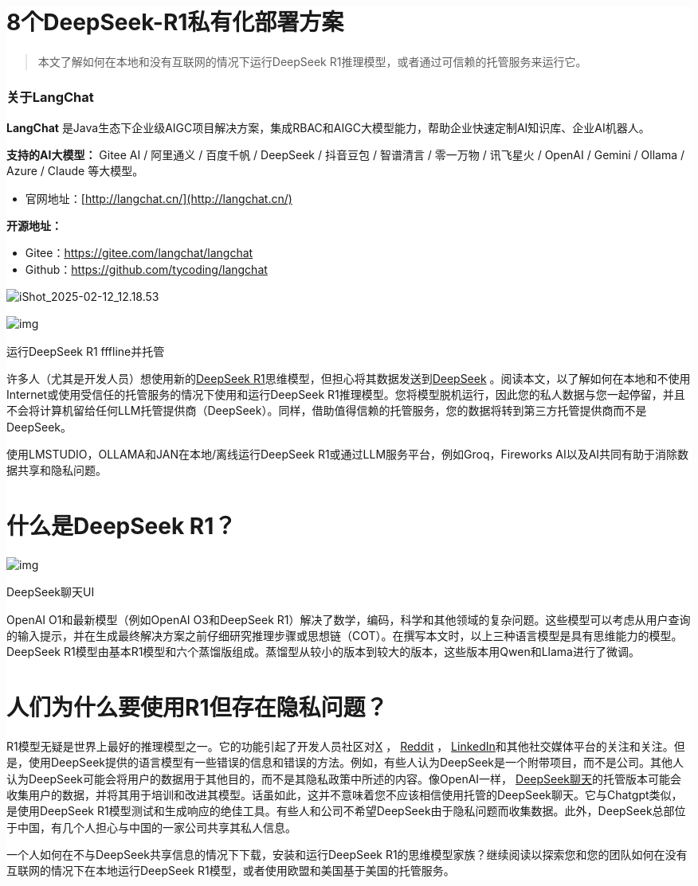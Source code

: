 # 8个DeepSeek-R1私有化部署方案

> 本文了解如何在本地和没有互联网的情况下运行DeepSeek R1推理模型，或者通过可信赖的托管服务来运行它。

### 关于LangChat

**LangChat** 是Java生态下企业级AIGC项目解决方案，集成RBAC和AIGC大模型能力，帮助企业快速定制AI知识库、企业AI机器人。

**支持的AI大模型：** Gitee AI / 阿里通义 / 百度千帆 / DeepSeek / 抖音豆包 / 智谱清言 / 零一万物 / 讯飞星火 / OpenAI / Gemini / Ollama / Azure / Claude 等大模型。

- 官网地址：[http://langchat.cn/](http://langchat.cn/)

**开源地址：**

- Gitee：https://gitee.com/langchat/langchat
- Github：https://github.com/tycoding/langchat

![iShot_2025-02-12_12.18.53](http://cdn.tycoding.cn/docs/202502151026673.png)

![img](https://miro.medium.com/v2/resize:fit:1400/1*Dm7EMdphvaX7BdXnUpbGCw.png)

运行DeepSeek R1 fffline并托管

许多人（尤其是开发人员）想使用新的[DeepSeek R1](https://api-docs.deepseek.com/news/news250120)思维模型，但担心将其数据发送到[DeepSeek](https://www.deepseek.com/) 。阅读本文，以了解如何在本地和不使用Internet或使用受信任的托管服务的情况下使用和运行DeepSeek R1推理模型。您将模型脱机运行，因此您的私人数据与您一起停留，并且不会将计算机留给任何LLM托管提供商（DeepSeek）。同样，借助值得信赖的托管服务，您的数据将转到第三方托管提供商而不是DeepSeek。

使用LMSTUDIO，OLLAMA和JAN在本地/离线运行DeepSeek R1或通过LLM服务平台，例如Groq，Fireworks AI以及AI共同有助于消除数据共享和隐私问题。

#  什么是DeepSeek R1？

![img](https://miro.medium.com/v2/resize:fit:1400/0*OJvhhzHtsFVTkZCu)

 DeepSeek聊天UI

OpenAI O1和最新模型（例如OpenAI O3和DeepSeek R1）解决了数学，编码，科学和其他领域的复杂问题。这些模型可以考虑从用户查询的输入提示，并在生成最终解决方案之前仔细研究推理步骤或思想链（COT）。在撰写本文时，以上三种语言模型是具有思维能力的模型。 DeepSeek R1模型由基本R1模型和六个蒸馏版组成。蒸馏型从较小的版本到较大的版本，这些版本用Qwen和Llama进行了微调。

# 人们为什么要使用R1但存在隐私问题？

R1模型无疑是世界上最好的推理模型之一。它的功能引起了开发人员社区对[X](https://x.com/MatthewBerman/status/1884044269201330569) ， [Reddit](https://www.reddit.com/r/GetNoted/comments/1ichm8v/openai_employee_gets_noted_regarding_deepseek/) ， [LinkedIn](https://www.linkedin.com/posts/philipp-schmid-a6a2bb196_dont-fall-for-false-deepseek-r1-news-deepseek-activity-7289723903797600256-ox0r?utm_source=share&utm_medium=member_desktop)和其他社交媒体平台的关注和关注。但是，使用DeepSeek提供的语言模型有一些错误的信息和错误的方法。例如，有些人认为DeepSeek是一个附带项目，而不是公司。其他人认为DeepSeek可能会将用户的数据用于其他目的，而不是其隐私政策中所述的内容。像OpenAI一样， [DeepSeek聊天](https://chat.deepseek.com/)的托管版本可能会收集用户的数据，并将其用于培训和改进其模型。话虽如此，这并不意味着您不应该相信使用托管的DeepSeek聊天。它与Chatgpt类似，是使用DeepSeek R1模型测试和生成响应的绝佳工具。有些人和公司不希望DeepSeek由于隐私问题而收集数据。此外，DeepSeek总部位于中国，有几个人担心与中国的一家公司共享其私人信息。

一个人如何在不与DeepSeek共享信息的情况下下载，安装和运行DeepSeek R1的思维模型家族？继续阅读以探索您和您的团队如何在没有互联网的情况下在本地运行DeepSeek R1模型，或者使用欧盟和美国基于美国的托管服务。
